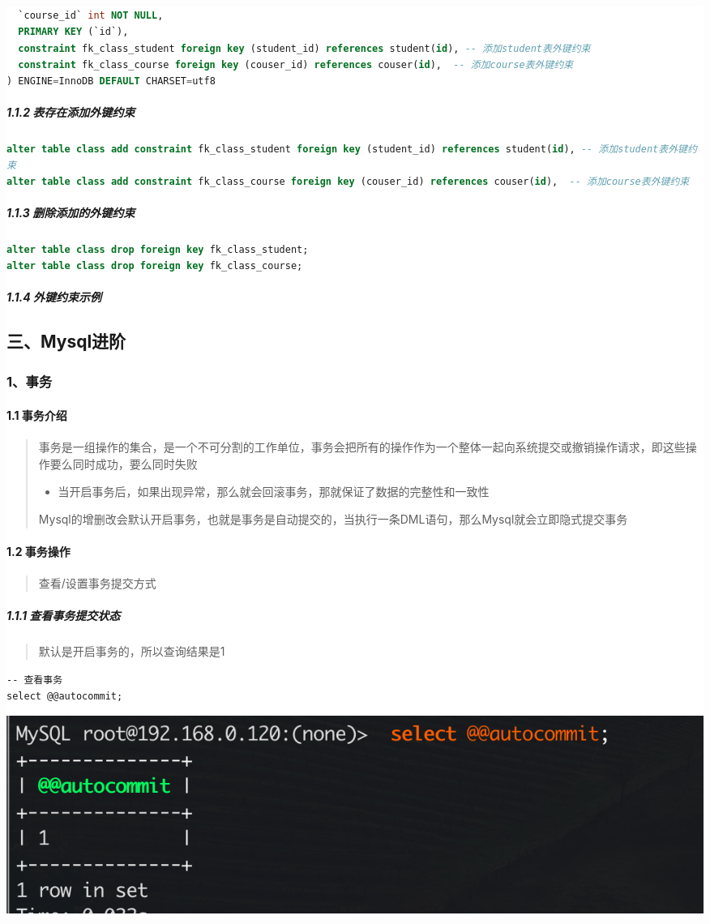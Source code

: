 ```sql
  `course_id` int NOT NULL,
  PRIMARY KEY (`id`),
  constraint fk_class_student foreign key (student_id) references student(id), -- 添加student表外键约束
  constraint fk_class_course foreign key (couser_id) references couser(id),  -- 添加course表外键约束
) ENGINE=InnoDB DEFAULT CHARSET=utf8
```

##### 1.1.2 表存在添加外键约束

```sql
alter table class add constraint fk_class_student foreign key (student_id) references student(id), -- 添加student表外键约束
alter table class add constraint fk_class_course foreign key (couser_id) references couser(id),  -- 添加course表外键约束
```

##### 1.1.3 删除添加的外键约束

```sql
alter table class drop foreign key fk_class_student;
alter table class drop foreign key fk_class_course;
```

##### 1.1.4 外键约束示例

> 

## 三、Mysql进阶

### 1、事务

#### 1.1 事务介绍

> 事务是一组操作的集合，是一个不可分割的工作单位，事务会把所有的操作作为一个整体一起向系统提交或撤销操作请求，即这些操作要么同时成功，要么同时失败
>
> - 当开启事务后，如果出现异常，那么就会回滚事务，那就保证了数据的完整性和一致性
>
> Mysql的增删改会默认开启事务，也就是事务是自动提交的，当执行一条DML语句，那么Mysql就会立即隐式提交事务

#### 1.2 事务操作

> 查看/设置事务提交方式

##### 1.1.1 查看事务提交状态

> 默认是开启事务的，所以查询结果是1

```mysql
-- 查看事务
select @@autocommit;
```

![image-20240919091810560](mysql笔记/image-20240919091810560.png)
